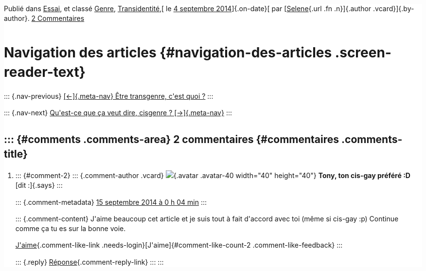 Publié dans
[Essai](https://wakeningprincess.wordpress.com/category/essai/), et
classé [Genre](https://wakeningprincess.wordpress.com/tag/genre/),
[Transidentité](https://wakeningprincess.wordpress.com/tag/transidentite/),[
le [4 septembre
2014](https://wakeningprincess.wordpress.com/2014/09/04/est-ce-que-je-suis-credible/ "23 h 27 min")]{.on-date}[
par
[[Selene](https://wakeningprincess.wordpress.com/author/selenemony/ "Afficher tous les articles par Selene"){.url
.fn .n}]{.author .vcard}]{.by-author}. [2
Commentaires](https://wakeningprincess.wordpress.com/2014/09/04/est-ce-que-je-suis-credible/#comments)

Navigation des articles {#navigation-des-articles .screen-reader-text}
=======================

::: {.nav-previous}
[[←]{.meta-nav} Être transgenre, c'est
quoi ?](https://wakeningprincess.wordpress.com/2014/08/08/etre-trans-cest-quoi/)
:::

::: {.nav-next}
[Qu'est-ce que ça veut dire, cisgenre ?
[→]{.meta-nav}](https://wakeningprincess.wordpress.com/2014/10/07/quest-ce-que-ca-veut-dire-cisgenre/)
:::

::: {#comments .comments-area}
2 commentaires {#commentaires .comments-title}
--------------

1.  ::: {#comment-2}
    ::: {.comment-author .vcard}
    ![](https://0.gravatar.com/avatar/cb7f8a2829b37649e749e568c5b19909?s=40&d=identicon&r=G){.avatar
    .avatar-40 width="40" height="40"} **Tony, ton cis-gay préféré :D**
    [dit :]{.says}
    :::

    ::: {.comment-metadata}
    [15 septembre 2014 à 0 h 04
    min](https://wakeningprincess.wordpress.com/2014/09/04/est-ce-que-je-suis-credible/#comment-2)
    :::

    ::: {.comment-content}
    J'aime beaucoup cet article et je suis tout à fait d'accord avec toi
    (même si cis-gay :p) Continue comme ça tu es sur la bonne voie.

    [J\'aime](https://wakeningprincess.wordpress.com/2014/09/04/est-ce-que-je-suis-credible/?like_comment=2&_wpnonce=73f4f38ca5){.comment-like-link
    .needs-login}[J\'aime]{#comment-like-count-2 .comment-like-feedback}
    :::

    ::: {.reply}
    [Réponse](https://wakeningprincess.wordpress.com/2014/09/04/est-ce-que-je-suis-credible/?replytocom=2#respond){.comment-reply-link}
    :::
    :::
